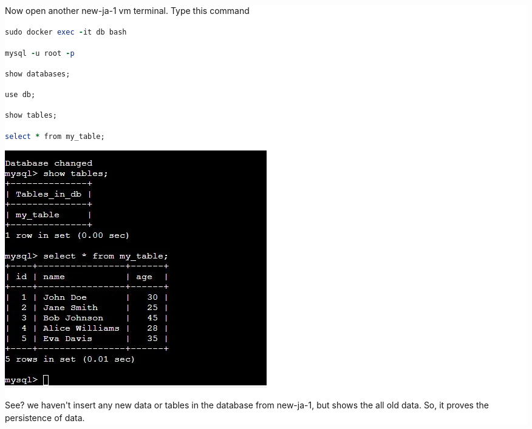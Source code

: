 Now open another new-ja-1 vm terminal.
Type this command

```ruby
sudo docker exec -it db bash
```

```ruby
mysql -u root -p
```

```ruby
show databases;
```
```ruby
use db;
```

```ruby
show tables;
```

```ruby
select * from my_table;
```


![my_table](img/41.png)

See? we haven't insert any new data or tables in the database from new-ja-1, but shows the all old data. So, it proves the persistence of data.
